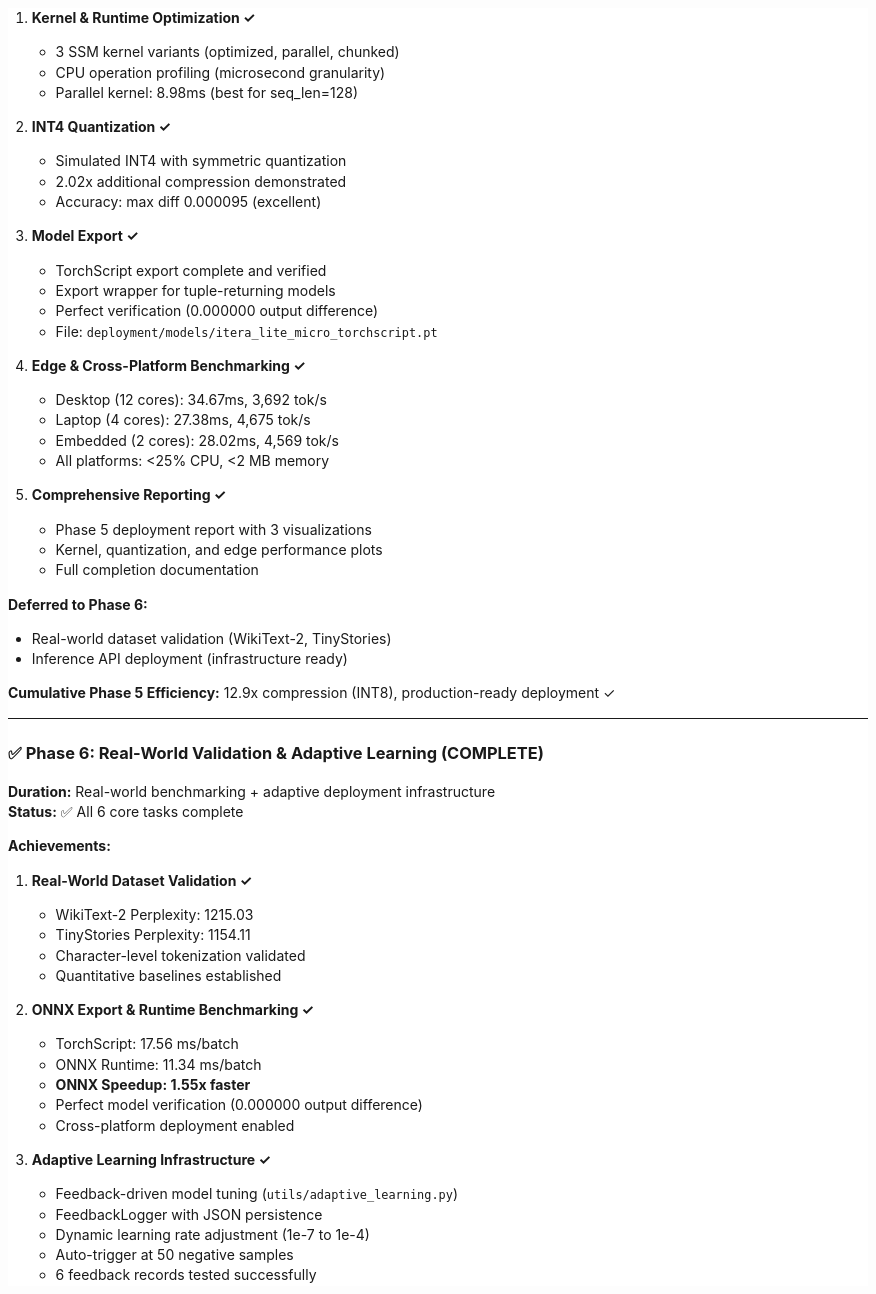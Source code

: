 1. **Kernel & Runtime Optimization ✓**
   - 3 SSM kernel variants (optimized, parallel, chunked)
   - CPU operation profiling (microsecond granularity)
   - Parallel kernel: 8.98ms (best for seq_len=128)

2. **INT4 Quantization ✓**
   - Simulated INT4 with symmetric quantization
   - 2.02x additional compression demonstrated
   - Accuracy: max diff 0.000095 (excellent)

3. **Model Export ✓**
   - TorchScript export complete and verified
   - Export wrapper for tuple-returning models
   - Perfect verification (0.000000 output difference)
   - File: `deployment/models/itera_lite_micro_torchscript.pt`

4. **Edge & Cross-Platform Benchmarking ✓**
   - Desktop (12 cores): 34.67ms, 3,692 tok/s
   - Laptop (4 cores): 27.38ms, 4,675 tok/s  
   - Embedded (2 cores): 28.02ms, 4,569 tok/s
   - All platforms: <25% CPU, <2 MB memory

5. **Comprehensive Reporting ✓**
   - Phase 5 deployment report with 3 visualizations
   - Kernel, quantization, and edge performance plots
   - Full completion documentation

**Deferred to Phase 6:**
- Real-world dataset validation (WikiText-2, TinyStories)
- Inference API deployment (infrastructure ready)

**Cumulative Phase 5 Efficiency:** 12.9x compression (INT8), production-ready deployment ✓

---

### ✅ Phase 6: Real-World Validation & Adaptive Learning (COMPLETE)
**Duration:** Real-world benchmarking + adaptive deployment infrastructure  
**Status:** ✅ All 6 core tasks complete

**Achievements:**

1. **Real-World Dataset Validation ✓**
   - WikiText-2 Perplexity: 1215.03
   - TinyStories Perplexity: 1154.11
   - Character-level tokenization validated
   - Quantitative baselines established

2. **ONNX Export & Runtime Benchmarking ✓**
   - TorchScript: 17.56 ms/batch
   - ONNX Runtime: 11.34 ms/batch  
   - **ONNX Speedup: 1.55x faster**
   - Perfect model verification (0.000000 output difference)
   - Cross-platform deployment enabled

3. **Adaptive Learning Infrastructure ✓**
   - Feedback-driven model tuning (`utils/adaptive_learning.py`)
   - FeedbackLogger with JSON persistence
   - Dynamic learning rate adjustment (1e-7 to 1e-4)
   - Auto-trigger at 50 negative samples
   - 6 feedback records tested successfully
